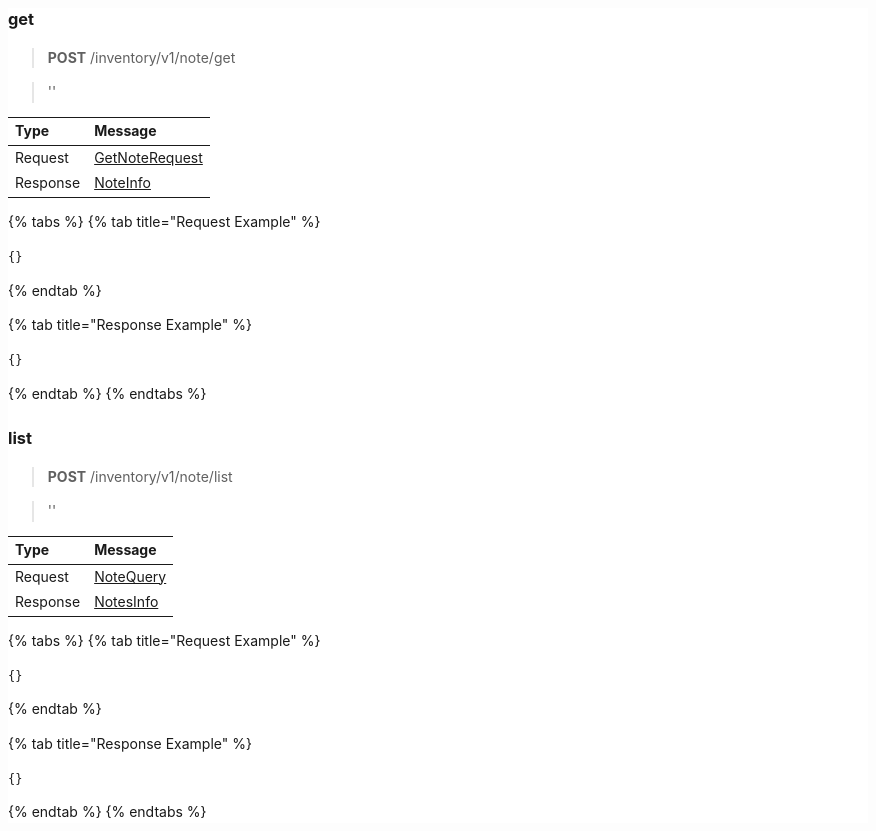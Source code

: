 
 
### get
> **POST** /inventory/v1/note/get
>

> ''

| Type | Message |
| :--- | :--- |
| Request | [GetNoteRequest](note.md#getnoterequest) |
| Response |  [NoteInfo](note.md#noteinfo)  |
{% tabs %}
{% tab title="Request Example" %}
```text
{}
```
{% endtab %}

{% tab title="Response Example" %}
```text
{}
```
{% endtab %}
{% endtabs %}
 
 

 
### list
> **POST** /inventory/v1/note/list
>

> ''

| Type | Message |
| :--- | :--- |
| Request | [NoteQuery](note.md#notequery) |
| Response |  [NotesInfo](note.md#notesinfo)  |
{% tabs %}
{% tab title="Request Example" %}
```text
{}
```
{% endtab %}

{% tab title="Response Example" %}
```text
{}
```
{% endtab %}
{% endtabs %}
 
 
